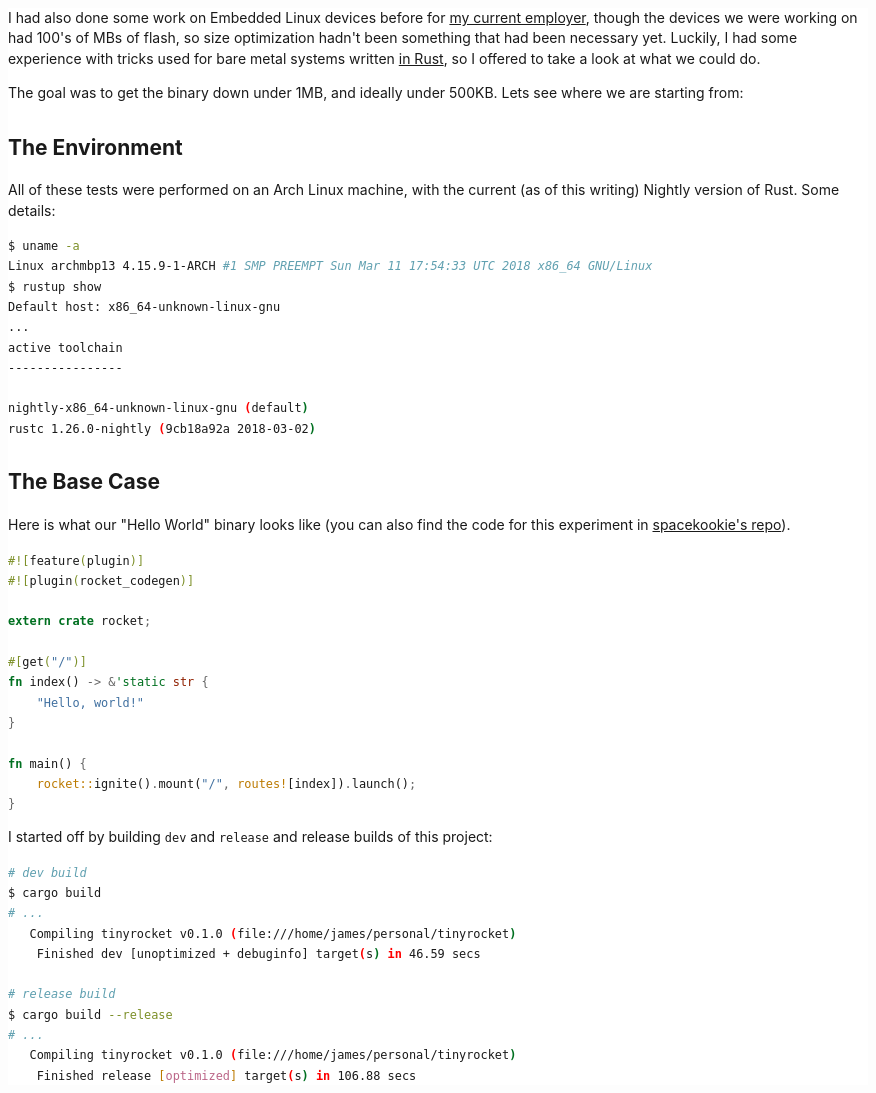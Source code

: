 [hacker news]: https://news.ycombinator.com/item?id=16727584
[reddit]: https://www.reddit.com/r/rust/
[twitter]: https://twitter.com/bitshiftmask/status/980379765726203905

[repository]: https://github.com/spacekookie/tinyrocket

I had also done some work on Embedded Linux devices before for [my current employer], though the devices we were working on had 100's of MBs of flash, so size optimization hadn't been something that had been necessary yet. Luckily, I had some experience with tricks used for bare metal systems written [in Rust], so I offered to take a look at what we could do.

[my current employer]: https://github.com/geeny/linux-hub-sdk
[in Rust]: https://github.com/rust-lang-nursery/embedded-wg

The goal was to get the binary down under 1MB, and ideally under 500KB. Lets see where we are starting from:

## The Environment

All of these tests were performed on an Arch Linux machine, with the current (as of this writing) Nightly version of Rust. Some details:

```bash
$ uname -a
Linux archmbp13 4.15.9-1-ARCH #1 SMP PREEMPT Sun Mar 11 17:54:33 UTC 2018 x86_64 GNU/Linux
$ rustup show
Default host: x86_64-unknown-linux-gnu
...
active toolchain
----------------

nightly-x86_64-unknown-linux-gnu (default)
rustc 1.26.0-nightly (9cb18a92a 2018-03-02)
```

## The Base Case

Here is what our "Hello World" binary looks like (you can also find the code for this experiment in [spacekookie's repo]).

[spacekookie's repo]: https://github.com/spacekookie/tinyrocket

```rust
#![feature(plugin)]
#![plugin(rocket_codegen)]

extern crate rocket;

#[get("/")]
fn index() -> &'static str {
    "Hello, world!"
}

fn main() {
    rocket::ignite().mount("/", routes![index]).launch();
}
```

I started off by building `dev` and `release` and release builds of this project:

```bash
# dev build
$ cargo build
# ...
   Compiling tinyrocket v0.1.0 (file:///home/james/personal/tinyrocket)
    Finished dev [unoptimized + debuginfo] target(s) in 46.59 secs

# release build
$ cargo build --release
# ...
   Compiling tinyrocket v0.1.0 (file:///home/james/personal/tinyrocket)
    Finished release [optimized] target(s) in 106.88 secs
```


[@spacekookie]: https://github.com/spacekookie
[open source project]: https://github.com/qaul/qaul.net
[`jemalloc`]: http://jemalloc.net/
[`xargo`]: https://github.com/japaric/xargo
[system allocator]: https://github.com/spacekookie/tinyrocket/compare/05292e0...f9e628a
[Abort on Panic]: https://github.com/spacekookie/tinyrocket/compare/f9e628a...cb8acbb
[Disable ThinLTO]: https://github.com/spacekookie/tinyrocket/compare/cb8acbb...5138ad0
[Optimize for binary size]: https://github.com/spacekookie/tinyrocket/compare/5138ad0...b6891fd
[using `xargo`]: https://github.com/spacekookie/tinyrocket/compare/b6891fd...ea325cd
[upx]: https://upx.github.io/